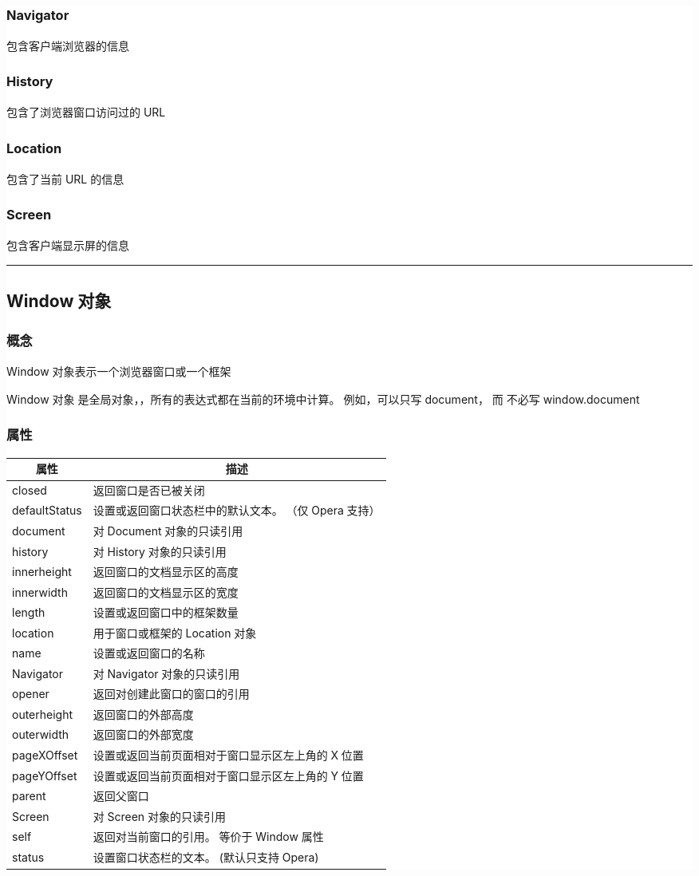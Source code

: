 ### Navigator

包含客户端浏览器的信息

### History

包含了浏览器窗口访问过的 URL

### Location

包含了当前 URL 的信息

### Screen

包含客户端显示屏的信息

---

<span id="jump4"></span>

## Window 对象

### 概念

Window 对象表示一个浏览器窗口或一个框架

Window 对象 是全局对象，，所有的表达式都在当前的环境中计算。 例如，可以只写 document， 而 不必写 window.document

### 属性

| 属性 | 描述 |
| --- | --- |
| closed | 返回窗口是否已被关闭 |
| defaultStatus | 设置或返回窗口状态栏中的默认文本。 （仅 Opera 支持） |
| document | 对 Document 对象的只读引用 |
| history | 对 History 对象的只读引用 |
| innerheight | 返回窗口的文档显示区的高度 |
| innerwidth | 返回窗口的文档显示区的宽度 |
| length | 设置或返回窗口中的框架数量 |
| location | 用于窗口或框架的 Location 对象 |
| name | 设置或返回窗口的名称 |
| Navigator | 对 Navigator 对象的只读引用 |
| opener | 返回对创建此窗口的窗口的引用 |
| outerheight | 返回窗口的外部高度 |
| outerwidth | 返回窗口的外部宽度 |
| pageXOffset | 设置或返回当前页面相对于窗口显示区左上角的 X 位置 |
| pageYOffset | 设置或返回当前页面相对于窗口显示区左上角的 Y 位置 |
| parent | 返回父窗口 |
| Screen | 对 Screen 对象的只读引用 |
| self | 返回对当前窗口的引用。 等价于 Window 属性 |
| status | 设置窗口状态栏的文本。 (默认只支持 Opera) |
